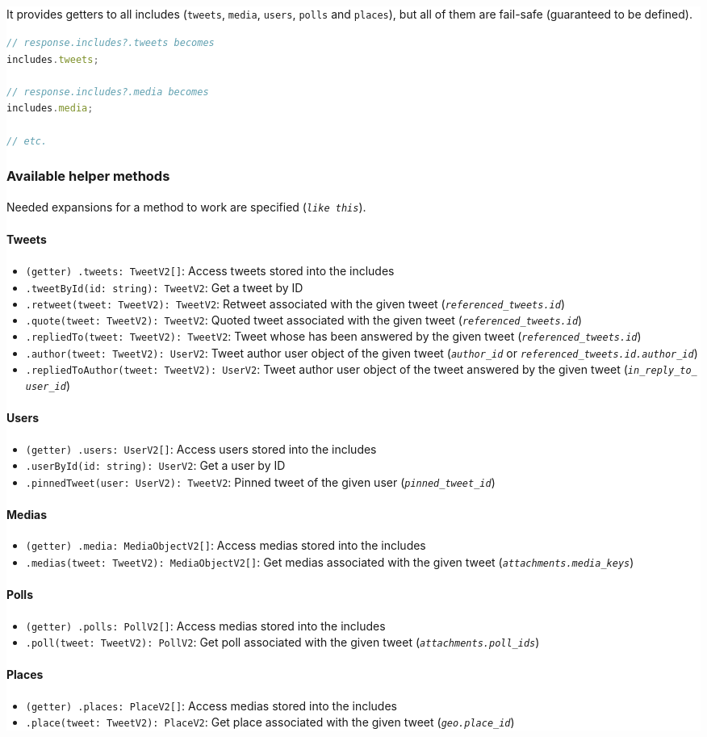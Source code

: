 It provides getters to all includes (`tweets`, `media`, `users`, `polls` and `places`), but all of them are fail-safe (guaranteed to be defined).

```ts
// response.includes?.tweets becomes
includes.tweets;

// response.includes?.media becomes
includes.media;

// etc.
```

### Available helper methods

Needed expansions for a method to work are specified (_`like this`_).

#### Tweets

- `(getter) .tweets: TweetV2[]`: Access tweets stored into the includes
- `.tweetById(id: string): TweetV2`: Get a tweet by ID
- `.retweet(tweet: TweetV2): TweetV2`: Retweet associated with the given tweet (_`referenced_tweets.id`_)
- `.quote(tweet: TweetV2): TweetV2`: Quoted tweet associated with the given tweet (_`referenced_tweets.id`_)
- `.repliedTo(tweet: TweetV2): TweetV2`: Tweet whose has been answered by the given tweet (_`referenced_tweets.id`_)
- `.author(tweet: TweetV2): UserV2`: Tweet author user object of the given tweet (_`author_id`_ or _`referenced_tweets.id.author_id`_)
- `.repliedToAuthor(tweet: TweetV2): UserV2`: Tweet author user object of the tweet answered by the given tweet (_`in_reply_to_user_id`_)

#### Users

- `(getter) .users: UserV2[]`: Access users stored into the includes
- `.userById(id: string): UserV2`: Get a user by ID
- `.pinnedTweet(user: UserV2): TweetV2`: Pinned tweet of the given user (_`pinned_tweet_id`_)

#### Medias

- `(getter) .media: MediaObjectV2[]`: Access medias stored into the includes
- `.medias(tweet: TweetV2): MediaObjectV2[]`: Get medias associated with the given tweet (_`attachments.media_keys`_)

#### Polls

- `(getter) .polls: PollV2[]`: Access medias stored into the includes
- `.poll(tweet: TweetV2): PollV2`: Get poll associated with the given tweet (_`attachments.poll_ids`_)

#### Places

- `(getter) .places: PlaceV2[]`: Access medias stored into the includes
- `.place(tweet: TweetV2): PlaceV2`: Get place associated with the given tweet (_`geo.place_id`_)
